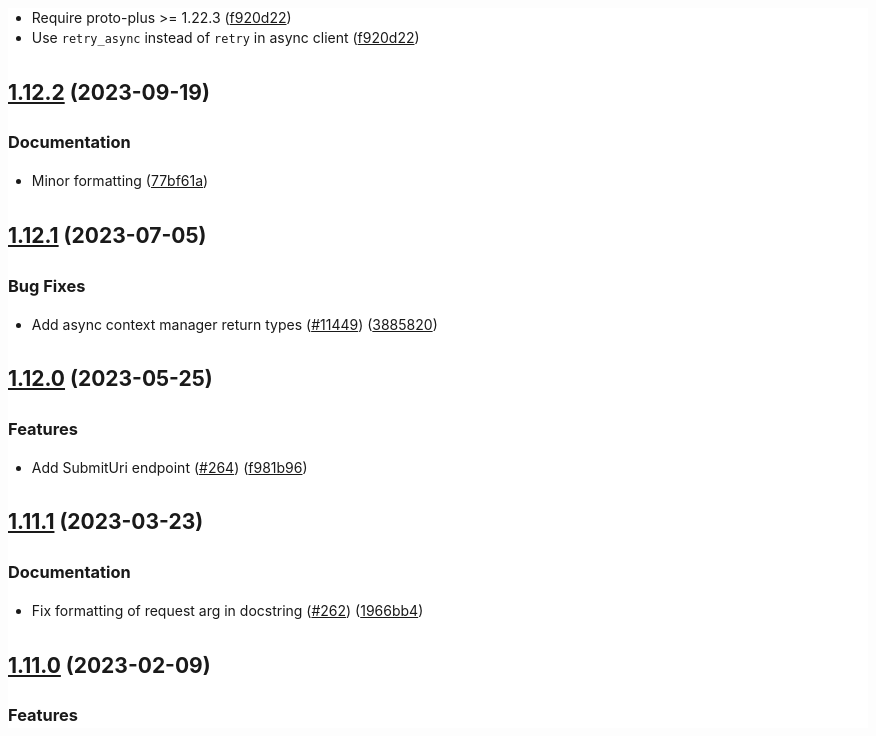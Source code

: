 * Require proto-plus &gt;= 1.22.3 ([f920d22](https://github.com/googleapis/google-cloud-python/commit/f920d22f59fbd31822252b9677416a6cd436eba2))
* Use `retry_async` instead of `retry` in async client ([f920d22](https://github.com/googleapis/google-cloud-python/commit/f920d22f59fbd31822252b9677416a6cd436eba2))

## [1.12.2](https://github.com/googleapis/google-cloud-python/compare/google-cloud-webrisk-v1.12.1...google-cloud-webrisk-v1.12.2) (2023-09-19)


### Documentation

* Minor formatting ([77bf61a](https://github.com/googleapis/google-cloud-python/commit/77bf61a36539bc2e6317dca1f954189d5241e4f1))

## [1.12.1](https://github.com/googleapis/google-cloud-python/compare/google-cloud-webrisk-v1.12.0...google-cloud-webrisk-v1.12.1) (2023-07-05)


### Bug Fixes

* Add async context manager return types ([#11449](https://github.com/googleapis/google-cloud-python/issues/11449)) ([3885820](https://github.com/googleapis/google-cloud-python/commit/388582082828e22a517c4f794901ee5dcbc31bd9))

## [1.12.0](https://github.com/googleapis/python-webrisk/compare/v1.11.1...v1.12.0) (2023-05-25)


### Features

* Add SubmitUri endpoint ([#264](https://github.com/googleapis/python-webrisk/issues/264)) ([f981b96](https://github.com/googleapis/python-webrisk/commit/f981b9611c1158ff8aeb3466a608753a83933de2))

## [1.11.1](https://github.com/googleapis/python-webrisk/compare/v1.11.0...v1.11.1) (2023-03-23)


### Documentation

* Fix formatting of request arg in docstring ([#262](https://github.com/googleapis/python-webrisk/issues/262)) ([1966bb4](https://github.com/googleapis/python-webrisk/commit/1966bb4cdb6e395def14d5f8ef5c70591629f9d5))

## [1.11.0](https://github.com/googleapis/python-webrisk/compare/v1.10.1...v1.11.0) (2023-02-09)


### Features
